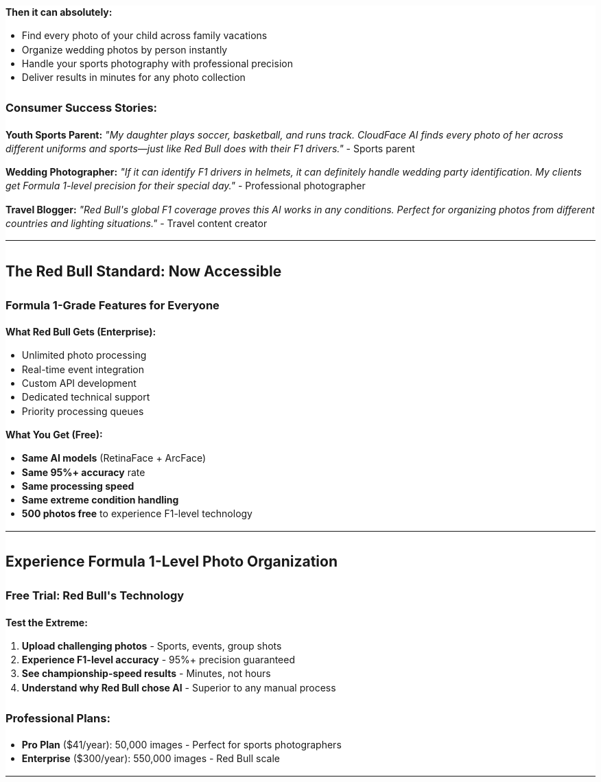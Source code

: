 **Then it can absolutely:**
- Find every photo of your child across family vacations
- Organize wedding photos by person instantly
- Handle your sports photography with professional precision
- Deliver results in minutes for any photo collection

### **Consumer Success Stories:**

**Youth Sports Parent:**
*"My daughter plays soccer, basketball, and runs track. CloudFace AI finds every photo of her across different uniforms and sports—just like Red Bull does with their F1 drivers."* - Sports parent

**Wedding Photographer:**
*"If it can identify F1 drivers in helmets, it can definitely handle wedding party identification. My clients get Formula 1-level precision for their special day."* - Professional photographer

**Travel Blogger:**
*"Red Bull's global F1 coverage proves this AI works in any conditions. Perfect for organizing photos from different countries and lighting situations."* - Travel content creator

---

## The Red Bull Standard: Now Accessible

### **Formula 1-Grade Features for Everyone**

**What Red Bull Gets (Enterprise):**
- Unlimited photo processing
- Real-time event integration
- Custom API development
- Dedicated technical support
- Priority processing queues

**What You Get (Free):**
- **Same AI models** (RetinaFace + ArcFace)
- **Same 95%+ accuracy** rate
- **Same processing speed**
- **Same extreme condition handling**
- **500 photos free** to experience F1-level technology

---

## Experience Formula 1-Level Photo Organization

### **Free Trial: Red Bull's Technology**

**Test the Extreme:**
1. **Upload challenging photos** - Sports, events, group shots
2. **Experience F1-level accuracy** - 95%+ precision guaranteed
3. **See championship-speed results** - Minutes, not hours
4. **Understand why Red Bull chose AI** - Superior to any manual process

### **Professional Plans:**
- **Pro Plan** ($41/year): 50,000 images - Perfect for sports photographers
- **Enterprise** ($300/year): 550,000 images - Red Bull scale

---